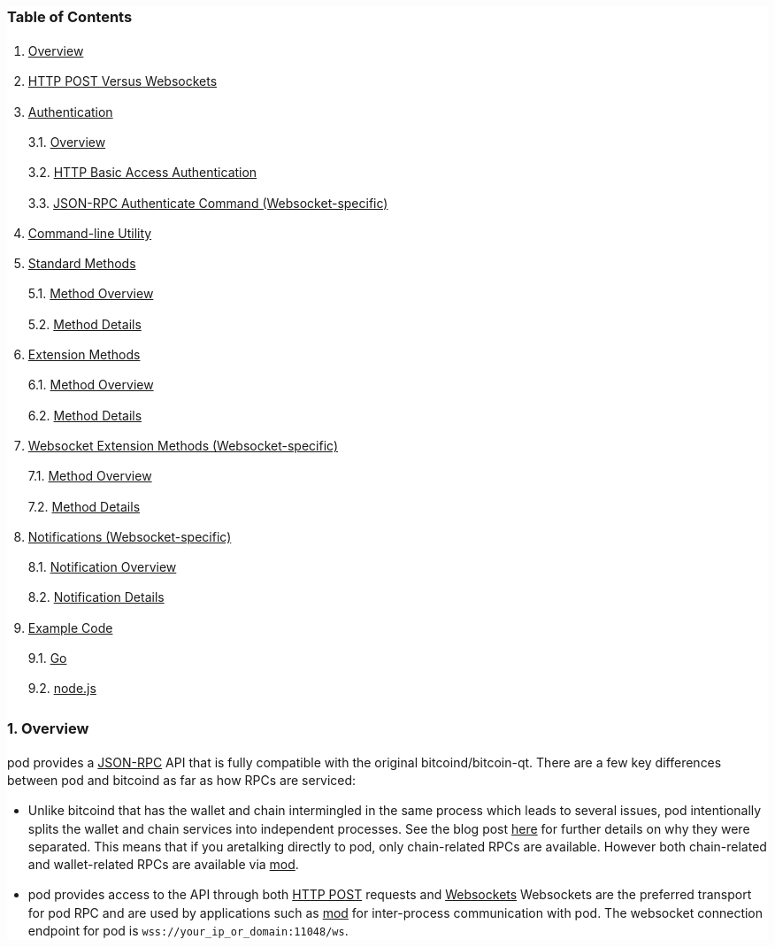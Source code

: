 ### Table of Contents

1. [Overview](#Overview)<br />

2. [HTTP POST Versus Websockets](#HttpPostVsWebsockets)<br />

3. [Authentication](#Authentication)<br />

   3.1. [Overview](#AuthenticationOverview)<br />

   3.2. [HTTP Basic Access Authentication](#HTTPAuth)<br />

   3.3. [JSON-RPC Authenticate Command (Websocket-specific)](#JSONAuth)<br />

4. [Command-line Utility](#CLIUtil)<br />

5. [Standard Methods](#Methods)<br />

   5.1. [Method Overview](#MethodOverview)<br />

   5.2. [Method Details](#MethodDetails)<br />

6. [Extension Methods](#ExtensionMethods)<br />

   6.1. [Method Overview](#ExtMethodOverview)<br />

   6.2. [Method Details](#ExtMethodDetails)<br />

7. [Websocket Extension Methods (Websocket-specific)](#WSExtMethods)<br />

   7.1. [Method Overview](#WSExtMethodOverview)<br />

   7.2. [Method Details](#WSExtMethodDetails)<br />

8. [Notifications (Websocket-specific)](#Notifications)<br />

   8.1. [Notification Overview](#NotificationOverview)<br />

   8.2. [Notification Details](#NotificationDetails)<br />

9. [Example Code](#ExampleCode)<br />

   9.1. [Go](#ExampleGoApp)<br />

   9.2. [node.js](#ExampleNodeJsCode)<br />
   
   <a name="Overview"></a>

### 1. Overview

pod provides a [JSON-RPC](http://json-rpc.org/wiki/specification) API that is fully compatible with the original bitcoind/bitcoin-qt. There are a few key differences between pod and bitcoind as far as how RPCs are serviced:

- Unlike bitcoind that has the wallet and chain intermingled in the same process which leads to several issues, pod intentionally splits the wallet and chain services into independent processes. See the blog post [here](https://blog.conformal.com/pod-not-your-moms-bitcoin-daemon/) for further details on why they were separated. This means that if you aretalking directly to pod, only chain-related RPCs are available. However both chain-related and wallet-related RPCs are available via [mod](https://git.parallelcoin.io/dev/pod/walletmain).

- pod provides access to the API through both [HTTP POST](http://en.wikipedia.org/wiki/POST_%28HTTP%29) requests and
  [Websockets](http://en.wikipedia.org/wiki/WebSocket) Websockets are the preferred transport for pod RPC and are used by applications such as [mod](https://git.parallelcoin.io/dev/pod/walletmain) for inter-process communication with pod. The websocket connection endpoint for pod is `wss://your_ip_or_domain:11048/ws`.
